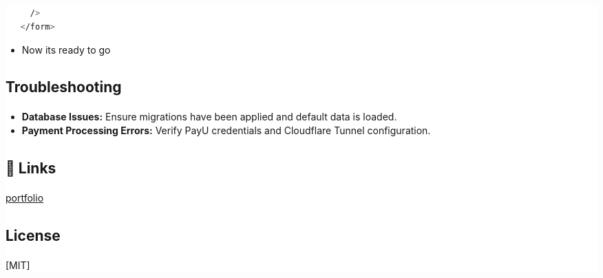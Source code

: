  ```bash
      />
    </form>
 ```

 - Now its ready to go


## Troubleshooting


- **Database Issues:** Ensure migrations have been applied and default data is loaded.
- **Payment Processing Errors:** Verify PayU credentials and Cloudflare Tunnel configuration.
## 🔗 Links
[portfolio](https://www.ayushdhar.com/)



## License

[MIT]

